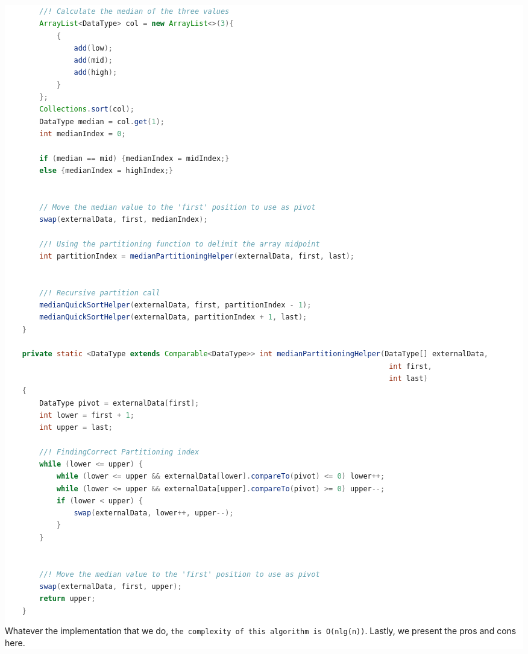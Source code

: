 ```java
        //! Calculate the median of the three values
        ArrayList<DataType> col = new ArrayList<>(3){
            {
                add(low);
                add(mid);
                add(high);
            }
        };
        Collections.sort(col);
        DataType median = col.get(1);
        int medianIndex = 0;

        if (median == mid) {medianIndex = midIndex;}
        else {medianIndex = highIndex;}


        // Move the median value to the 'first' position to use as pivot
        swap(externalData, first, medianIndex);

        //! Using the partitioning function to delimit the array midpoint
        int partitionIndex = medianPartitioningHelper(externalData, first, last);


        //! Recursive partition call
        medianQuickSortHelper(externalData, first, partitionIndex - 1);
        medianQuickSortHelper(externalData, partitionIndex + 1, last);
    }

    private static <DataType extends Comparable<DataType>> int medianPartitioningHelper(DataType[] externalData,
                                                                                         int first,
                                                                                         int last)
    {
        DataType pivot = externalData[first];
        int lower = first + 1;
        int upper = last;

        //! FindingCorrect Partitioning index
        while (lower <= upper) {
            while (lower <= upper && externalData[lower].compareTo(pivot) <= 0) lower++;
            while (lower <= upper && externalData[upper].compareTo(pivot) >= 0) upper--;
            if (lower < upper) {
                swap(externalData, lower++, upper--);
            }
        }


        //! Move the median value to the 'first' position to use as pivot
        swap(externalData, first, upper);
        return upper;
    }
```
</body>
</li>
</ul>
</blockquote>
<p>Whatever the implementation that we do, <code>the complexity of this algorithm is O(nlg(n))</code>. Lastly, we present
the pros and cons here.</p>
<body>
